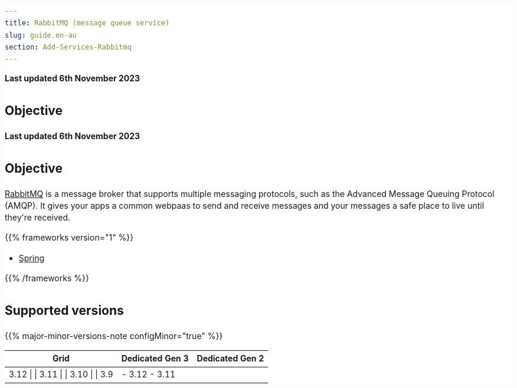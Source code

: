 ```yaml
---
title: RabbitMQ (message queue service)
slug: guide.en-au
section: Add-Services-Rabbitmq
---
```


**Last updated 6th November 2023**



## Objective  

**Last updated 6th November 2023**



## Objective  

[RabbitMQ](https://www.rabbitmq.com/documentation.html) is a message broker
that supports multiple messaging protocols, such as the Advanced Message Queuing Protocol (AMQP).
It gives your apps a common webpaas to send and receive messages
and your messages a safe place to live until they're received.

{{% frameworks version="1" %}}

- [Spring](../guides/spring/rabbitmq.md)



{{% /frameworks %}}

## Supported versions

{{% major-minor-versions-note configMinor="true" %}}




<table>
    <thead>
        <tr>
            <th>Grid</th>
            <th>Dedicated Gen 3</th>
            <th>Dedicated Gen 2</th>
        </tr>
    </thead>
    <tbody>
        <tr>
            <td>3.12 |  
|  3.11 |  
|  3.10 |  
|  3.9</td>
            <td>- 3.12  
- 3.11  
